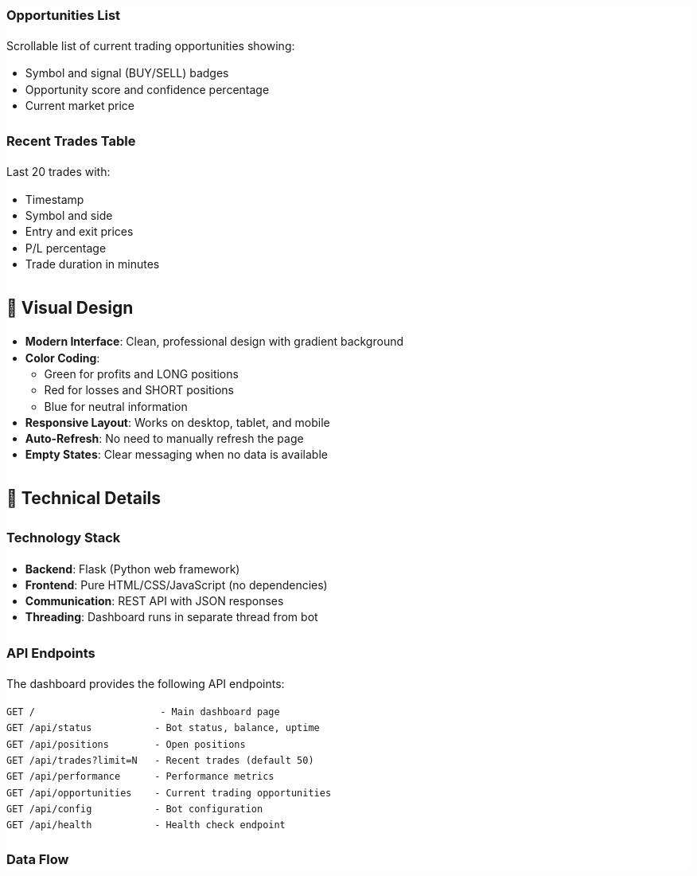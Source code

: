 ### Opportunities List
Scrollable list of current trading opportunities showing:
- Symbol and signal (BUY/SELL) badges
- Opportunity score and confidence percentage
- Current market price

### Recent Trades Table
Last 20 trades with:
- Timestamp
- Symbol and side
- Entry and exit prices
- P/L percentage
- Trade duration in minutes

## 🎨 Visual Design

- **Modern Interface**: Clean, professional design with gradient background
- **Color Coding**:
  - Green for profits and LONG positions
  - Red for losses and SHORT positions
  - Blue for neutral information
- **Responsive Layout**: Works on desktop, tablet, and mobile
- **Auto-Refresh**: No need to manually refresh the page
- **Empty States**: Clear messaging when no data is available

## 🔧 Technical Details

### Technology Stack
- **Backend**: Flask (Python web framework)
- **Frontend**: Pure HTML/CSS/JavaScript (no dependencies)
- **Communication**: REST API with JSON responses
- **Threading**: Dashboard runs in separate thread from bot

### API Endpoints

The dashboard provides the following API endpoints:

```
GET /                      - Main dashboard page
GET /api/status           - Bot status, balance, uptime
GET /api/positions        - Open positions
GET /api/trades?limit=N   - Recent trades (default 50)
GET /api/performance      - Performance metrics
GET /api/opportunities    - Current trading opportunities
GET /api/config           - Bot configuration
GET /api/health           - Health check endpoint
```

### Data Flow
